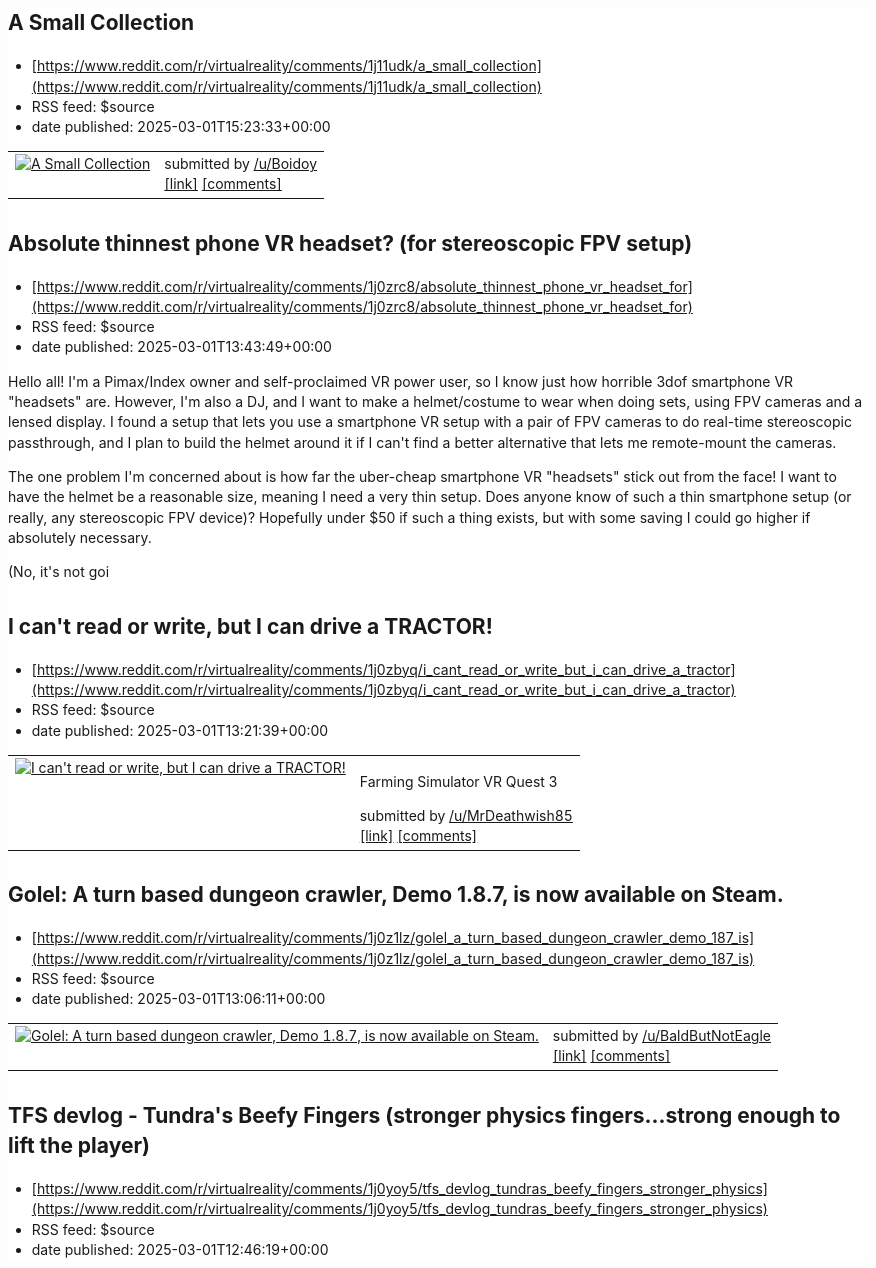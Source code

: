 ## A Small Collection
 - [https://www.reddit.com/r/virtualreality/comments/1j11udk/a_small_collection](https://www.reddit.com/r/virtualreality/comments/1j11udk/a_small_collection)
 - RSS feed: $source
 - date published: 2025-03-01T15:23:33+00:00

<table> <tr><td> <a href="https://www.reddit.com/r/virtualreality/comments/1j11udk/a_small_collection/"> <img src="https://preview.redd.it/qlgj8w4vi3me1.jpeg?width=640&amp;crop=smart&amp;auto=webp&amp;s=821d6c8feb1df16dc63303088470657325491cb5" alt="A Small Collection" title="A Small Collection" /> </a> </td><td> &#32; submitted by &#32; <a href="https://www.reddit.com/user/Boidoy"> /u/Boidoy </a> <br/> <span><a href="https://i.redd.it/qlgj8w4vi3me1.jpeg">[link]</a></span> &#32; <span><a href="https://www.reddit.com/r/virtualreality/comments/1j11udk/a_small_collection/">[comments]</a></span> </td></tr></table>

## Absolute thinnest phone VR headset? (for stereoscopic FPV setup)
 - [https://www.reddit.com/r/virtualreality/comments/1j0zrc8/absolute_thinnest_phone_vr_headset_for](https://www.reddit.com/r/virtualreality/comments/1j0zrc8/absolute_thinnest_phone_vr_headset_for)
 - RSS feed: $source
 - date published: 2025-03-01T13:43:49+00:00

<div class="md"><p>Hello all! I&#39;m a Pimax/Index owner and self-proclaimed VR power user, so I know just how horrible 3dof smartphone VR &quot;headsets&quot; are. However, I&#39;m also a DJ, and I want to make a helmet/costume to wear when doing sets, using FPV cameras and a lensed display. I found a setup that lets you use a smartphone VR setup with a pair of FPV cameras to do real-time stereoscopic passthrough, and I plan to build the helmet around it if I can&#39;t find a better alternative that lets me remote-mount the cameras.</p> <p>The one problem I&#39;m concerned about is how far the uber-cheap smartphone VR &quot;headsets&quot; stick out from the face! I want to have the helmet be a reasonable size, meaning I need a very thin setup. Does anyone know of such a thin smartphone setup (or really, any stereoscopic FPV device)? Hopefully under $50 if such a thing exists, but with some saving I could go higher if absolutely necessary.</p> <p>(No, it&#39;s not goi

## I can't read or write, but I can drive a TRACTOR!
 - [https://www.reddit.com/r/virtualreality/comments/1j0zbyq/i_cant_read_or_write_but_i_can_drive_a_tractor](https://www.reddit.com/r/virtualreality/comments/1j0zbyq/i_cant_read_or_write_but_i_can_drive_a_tractor)
 - RSS feed: $source
 - date published: 2025-03-01T13:21:39+00:00

<table> <tr><td> <a href="https://www.reddit.com/r/virtualreality/comments/1j0zbyq/i_cant_read_or_write_but_i_can_drive_a_tractor/"> <img src="https://external-preview.redd.it/dHAXz-y4Mlrug0fvtrLVnouDeNLaJf9KNW3ugn513yE.jpg?width=320&amp;crop=smart&amp;auto=webp&amp;s=08a54dc0fac9ee825c20573f6e48bcd4c82f6ca8" alt="I can't read or write, but I can drive a TRACTOR!" title="I can't read or write, but I can drive a TRACTOR!" /> </a> </td><td> <div class="md"><p>Farming Simulator VR Quest 3</p> </div> &#32; submitted by &#32; <a href="https://www.reddit.com/user/MrDeathwish85"> /u/MrDeathwish85 </a> <br/> <span><a href="https://youtu.be/8TTw-2Qu5ag?si=XK5w1IPjN_sIjf2c">[link]</a></span> &#32; <span><a href="https://www.reddit.com/r/virtualreality/comments/1j0zbyq/i_cant_read_or_write_but_i_can_drive_a_tractor/">[comments]</a></span> </td></tr></table>

## Golel: A turn based dungeon crawler, Demo 1.8.7, is now available on Steam.
 - [https://www.reddit.com/r/virtualreality/comments/1j0z1lz/golel_a_turn_based_dungeon_crawler_demo_187_is](https://www.reddit.com/r/virtualreality/comments/1j0z1lz/golel_a_turn_based_dungeon_crawler_demo_187_is)
 - RSS feed: $source
 - date published: 2025-03-01T13:06:11+00:00

<table> <tr><td> <a href="https://www.reddit.com/r/virtualreality/comments/1j0z1lz/golel_a_turn_based_dungeon_crawler_demo_187_is/"> <img src="https://external-preview.redd.it/N2dtN3V5YmF1Mm1lMU6APtx-b9E0UTC_pQeN_1KnRByJOHdseZvP1PSf2e6Q.png?width=640&amp;crop=smart&amp;auto=webp&amp;s=c22b4b0b2a0ea2af8a390ee97343b1c4dec1bcb9" alt="Golel: A turn based dungeon crawler, Demo 1.8.7, is now available on Steam." title="Golel: A turn based dungeon crawler, Demo 1.8.7, is now available on Steam." /> </a> </td><td> &#32; submitted by &#32; <a href="https://www.reddit.com/user/BaldButNotEagle"> /u/BaldButNotEagle </a> <br/> <span><a href="https://v.redd.it/mt94a5cau2me1">[link]</a></span> &#32; <span><a href="https://www.reddit.com/r/virtualreality/comments/1j0z1lz/golel_a_turn_based_dungeon_crawler_demo_187_is/">[comments]</a></span> </td></tr></table>

## TFS devlog - Tundra's Beefy Fingers (stronger physics fingers...strong enough to lift the player)
 - [https://www.reddit.com/r/virtualreality/comments/1j0yoy5/tfs_devlog_tundras_beefy_fingers_stronger_physics](https://www.reddit.com/r/virtualreality/comments/1j0yoy5/tfs_devlog_tundras_beefy_fingers_stronger_physics)
 - RSS feed: $source
 - date published: 2025-03-01T12:46:19+00:00
